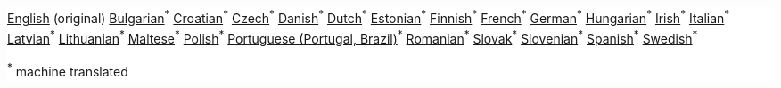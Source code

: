 [English](../en/CM-District-heating-potential-areas-user-defined-thresholds) (original) [Bulgarian](../bg/CM-District-heating-potential-areas-user-defined-thresholds)<sup>\*</sup> [Croatian](../hr/CM-District-heating-potential-areas-user-defined-thresholds)<sup>\*</sup> [Czech](../cs/CM-District-heating-potential-areas-user-defined-thresholds)<sup>\*</sup> [Danish](../da/CM-District-heating-potential-areas-user-defined-thresholds)<sup>\*</sup> [Dutch](../nl/CM-District-heating-potential-areas-user-defined-thresholds)<sup>\*</sup> [Estonian](../et/CM-District-heating-potential-areas-user-defined-thresholds)<sup>\*</sup> [Finnish](../fi/CM-District-heating-potential-areas-user-defined-thresholds)<sup>\*</sup> [French](../fr/CM-District-heating-potential-areas-user-defined-thresholds)<sup>\*</sup> [German](../de/CM-District-heating-potential-areas-user-defined-thresholds)<sup>\*</sup>  [Hungarian](../hu/CM-District-heating-potential-areas-user-defined-thresholds)<sup>\*</sup> [Irish](../ga/CM-District-heating-potential-areas-user-defined-thresholds)<sup>\*</sup> [Italian](../it/CM-District-heating-potential-areas-user-defined-thresholds)<sup>\*</sup> [Latvian](../lv/CM-District-heating-potential-areas-user-defined-thresholds)<sup>\*</sup> [Lithuanian](../lt/CM-District-heating-potential-areas-user-defined-thresholds)<sup>\*</sup> [Maltese](../mt/CM-District-heating-potential-areas-user-defined-thresholds)<sup>\*</sup> [Polish](../pl/CM-District-heating-potential-areas-user-defined-thresholds)<sup>\*</sup> [Portuguese (Portugal, Brazil)](../pt/CM-District-heating-potential-areas-user-defined-thresholds)<sup>\*</sup> [Romanian](../ro/CM-District-heating-potential-areas-user-defined-thresholds)<sup>\*</sup> [Slovak](../sk/CM-District-heating-potential-areas-user-defined-thresholds)<sup>\*</sup> [Slovenian](../sl/CM-District-heating-potential-areas-user-defined-thresholds)<sup>\*</sup> [Spanish](../es/CM-District-heating-potential-areas-user-defined-thresholds)<sup>\*</sup> [Swedish](../sv/CM-District-heating-potential-areas-user-defined-thresholds)<sup>\*</sup> 

<sup>\*</sup> machine translated

